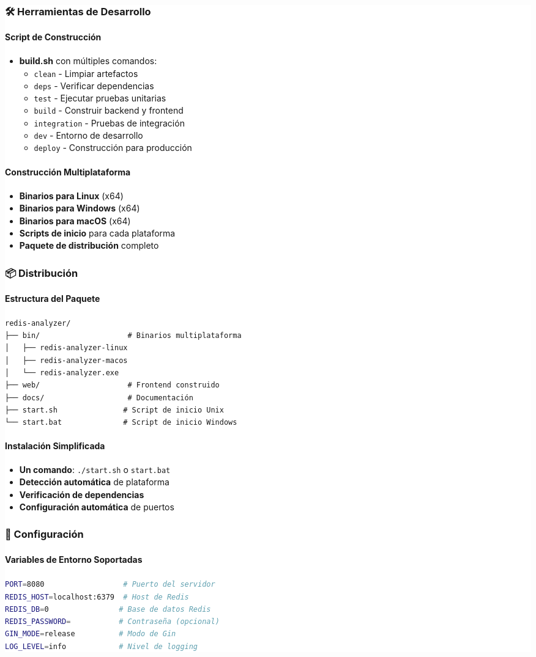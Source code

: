 ### 🛠️ Herramientas de Desarrollo

#### Script de Construcción
- **build.sh** con múltiples comandos:
  - `clean` - Limpiar artefactos
  - `deps` - Verificar dependencias
  - `test` - Ejecutar pruebas unitarias
  - `build` - Construir backend y frontend
  - `integration` - Pruebas de integración
  - `dev` - Entorno de desarrollo
  - `deploy` - Construcción para producción

#### Construcción Multiplataforma
- **Binarios para Linux** (x64)
- **Binarios para Windows** (x64)
- **Binarios para macOS** (x64)
- **Scripts de inicio** para cada plataforma
- **Paquete de distribución** completo

### 📦 Distribución

#### Estructura del Paquete
```
redis-analyzer/
├── bin/                    # Binarios multiplataforma
│   ├── redis-analyzer-linux
│   ├── redis-analyzer-macos
│   └── redis-analyzer.exe
├── web/                    # Frontend construido
├── docs/                   # Documentación
├── start.sh               # Script de inicio Unix
└── start.bat              # Script de inicio Windows
```

#### Instalación Simplificada
- **Un comando**: `./start.sh` o `start.bat`
- **Detección automática** de plataforma
- **Verificación de dependencias**
- **Configuración automática** de puertos

### 🔧 Configuración

#### Variables de Entorno Soportadas
```bash
PORT=8080                  # Puerto del servidor
REDIS_HOST=localhost:6379  # Host de Redis
REDIS_DB=0                # Base de datos Redis
REDIS_PASSWORD=           # Contraseña (opcional)
GIN_MODE=release          # Modo de Gin
LOG_LEVEL=info            # Nivel de logging
```
